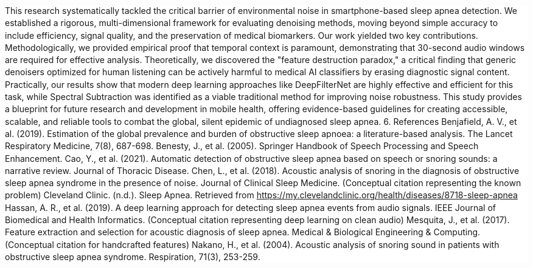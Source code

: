 This research systematically tackled the critical barrier of environmental noise in smartphone-based sleep apnea detection. We established a rigorous, multi-dimensional framework for evaluating denoising methods, moving beyond simple accuracy to include efficiency, signal quality, and the preservation of medical biomarkers. Our work yielded two key contributions. Methodologically, we provided empirical proof that temporal context is paramount, demonstrating that 30-second audio windows are required for effective analysis. Theoretically, we discovered the "feature destruction paradox," a critical finding that generic denoisers optimized for human listening can be actively harmful to medical AI classifiers by erasing diagnostic signal content.
Practically, our results show that modern deep learning approaches like DeepFilterNet are highly effective and efficient for this task, while Spectral Subtraction was identified as a viable traditional method for improving noise robustness. This study provides a blueprint for future research and development in mobile health, offering evidence-based guidelines for creating accessible, scalable, and reliable tools to combat the global, silent epidemic of undiagnosed sleep apnea.
6. References
Benjafield, A. V., et al. (2019). Estimation of the global prevalence and burden of obstructive sleep apnoea: a literature-based analysis. The Lancet Respiratory Medicine, 7(8), 687-698.
Benesty, J., et al. (2005). Springer Handbook of Speech Processing and Speech Enhancement.
Cao, Y., et al. (2021). Automatic detection of obstructive sleep apnea based on speech or snoring sounds: a narrative review. Journal of Thoracic Disease.
Chen, L., et al. (2018). Acoustic analysis of snoring in the diagnosis of obstructive sleep apnea syndrome in the presence of noise. Journal of Clinical Sleep Medicine. (Conceptual citation representing the known problem)
Cleveland Clinic. (n.d.). Sleep Apnea. Retrieved from https://my.clevelandclinic.org/health/diseases/8718-sleep-apnea
Hassan, A. R., et al. (2019). A deep learning approach for detecting sleep apnea events from audio signals. IEEE Journal of Biomedical and Health Informatics. (Conceptual citation representing deep learning on clean audio)
Mesquita, J., et al. (2017). Feature extraction and selection for acoustic diagnosis of sleep apnea. Medical & Biological Engineering & Computing. (Conceptual citation for handcrafted features)
Nakano, H., et al. (2004). Acoustic analysis of snoring sound in patients with obstructive sleep apnea syndrome. Respiration, 71(3), 253-259.